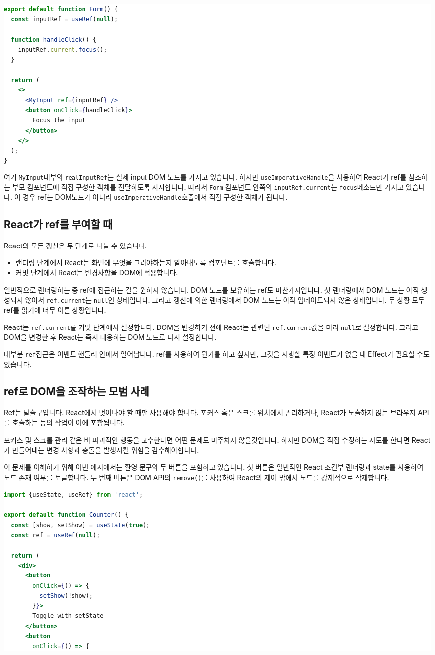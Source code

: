 ```jsx
export default function Form() {
  const inputRef = useRef(null);

  function handleClick() {
    inputRef.current.focus();
  }

  return (
    <>
      <MyInput ref={inputRef} />
      <button onClick={handleClick}>
        Focus the input
      </button>
    </>
  );
}
```
여기 `MyInput`내부의 `realInputRef`는 실제 input DOM 노드를 가지고 있습니다. 하지만 `useImperativeHandle`을 사용하여 React가 ref를 참조하는 부모 컴포넌트에 직접 구성한 객체를 전달하도록 지시합니다. 따라서 `Form` 컴포넌트 안쪽의 `inputRef.current`는 `focus`메소드만 가지고 있습니다. 이 경우 ref는 DOM노드가 아니라 `useImperativeHandle`호출에서 직접 구성한 객체가 됩니다.

## React가 ref를 부여할 때
React의 모든 갱신은 두 단계로 나눌 수 있습니다.
- 랜더링 단계에서 React는 화면에 무엇을 그려야하는지 알아내도록 컴포넌트를 호출합니다.
- 커밋 단계에서 React는 변경사항을 DOM에 적용합니다.

일반적으로 랜더링하는 중 ref에 접근하는 걸을 원하지 않습니다. DOM 노드를 보유하는 ref도 마찬가지입니다. 
첫 랜더링에서 DOM 노드는 아직 생성되지 않아서 `ref.current`는 `null`인 상태입니다.
그리고 갱신에 의한 랜더링에서 DOM 노드는 아직 업데이트되지 않은 상태입니다. 두 상황 모두 ref를 읽기에 너무 이른 상황입니다.

React는 `ref.current`를 커밋 단계에서 설정합니다. 
DOM을 변경하기 전에 React는 관련된 `ref.current`값을 미리 `null`로 설정합니다. 
그리고 DOM을 변경한 후 React는 즉시 대응하는 DOM 노드로 다시 설정합니다.

대부분 `ref`접근은 이벤트 핸들러 안에서 일어납니다. ref를 사용하여 뭔가를 하고 싶지만, 그것을 시행할 특정 이벤트가 없을 때 Effect가 필요할 수도 있습니다.

## ref로 DOM을 조작하는 모범 사례

Ref는 탈출구입니다. React에서 벗어나야 할 때만 사용해야 합니다. 포커스 혹은 스크롤 위치에서 관리하거나, React가 노출하지 않는 브라우저 API를 호출하는 등의 작업이 이에 포함됩니다.

포커스 및 스크롤 관리 같은 비 파괴적인 행동을 고수한다면 어떤 문제도 마주치지 않을것입니다.
하지만 DOM을 직접 수정하는 시도를 한다면 React가 만들어내는 변경 사항과 충돌을 발생시킬 위험을 감수해야합니다.

이 문제를 이해하기 위해 이번 예시에서는 환영 문구와 두 버튼을 포함하고 있습니다.
첫 버튼은 일반적인 React 조건부 랜더링과 state를 사용하여 노드 존재 여부를 토글합니다.
두 번째 버튼은 DOM API의 `remove()`를 사용하여 React의 제어 밖에서 노드를 강제적으로 삭제합니다.

```jsx
import {useState, useRef} from 'react';

export default function Counter() {
  const [show, setShow] = useState(true);
  const ref = useRef(null);

  return (
    <div>
      <button
        onClick={() => {
          setShow(!show);
        }}>
        Toggle with setState
      </button>
      <button
        onClick={() => {
```
